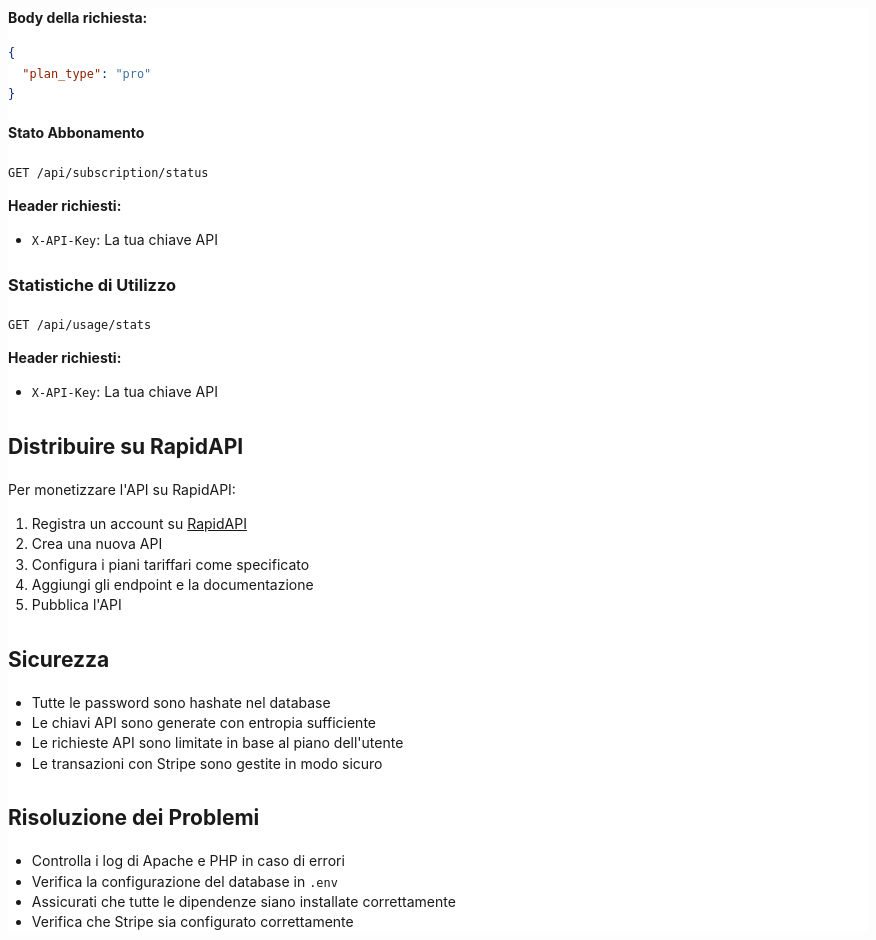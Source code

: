 **Body della richiesta:**
```json
{
  "plan_type": "pro"
}
```

#### Stato Abbonamento

```
GET /api/subscription/status
```

**Header richiesti:**
- `X-API-Key`: La tua chiave API

### Statistiche di Utilizzo

```
GET /api/usage/stats
```

**Header richiesti:**
- `X-API-Key`: La tua chiave API

## Distribuire su RapidAPI

Per monetizzare l'API su RapidAPI:

1. Registra un account su [RapidAPI](https://rapidapi.com/)
2. Crea una nuova API
3. Configura i piani tariffari come specificato
4. Aggiungi gli endpoint e la documentazione
5. Pubblica l'API

## Sicurezza

- Tutte le password sono hashate nel database
- Le chiavi API sono generate con entropia sufficiente
- Le richieste API sono limitate in base al piano dell'utente
- Le transazioni con Stripe sono gestite in modo sicuro

## Risoluzione dei Problemi

- Controlla i log di Apache e PHP in caso di errori
- Verifica la configurazione del database in `.env`
- Assicurati che tutte le dipendenze siano installate correttamente
- Verifica che Stripe sia configurato correttamente
